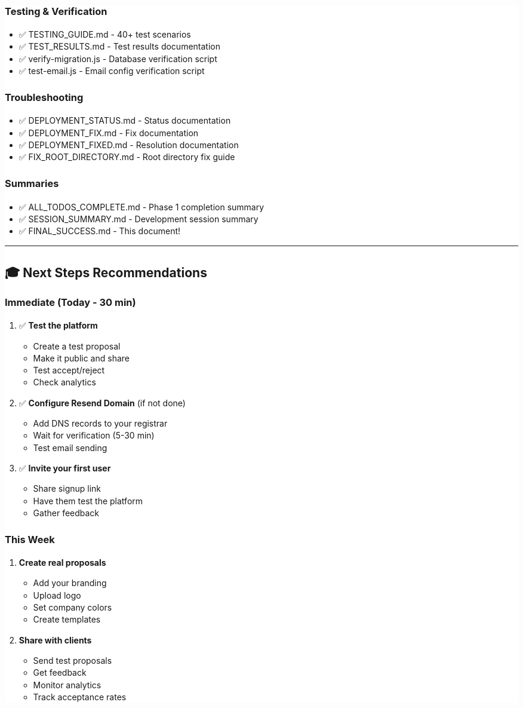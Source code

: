 ### Testing & Verification
- ✅ TESTING_GUIDE.md - 40+ test scenarios
- ✅ TEST_RESULTS.md - Test results documentation
- ✅ verify-migration.js - Database verification script
- ✅ test-email.js - Email config verification script

### Troubleshooting
- ✅ DEPLOYMENT_STATUS.md - Status documentation
- ✅ DEPLOYMENT_FIX.md - Fix documentation
- ✅ DEPLOYMENT_FIXED.md - Resolution documentation
- ✅ FIX_ROOT_DIRECTORY.md - Root directory fix guide

### Summaries
- ✅ ALL_TODOS_COMPLETE.md - Phase 1 completion summary
- ✅ SESSION_SUMMARY.md - Development session summary
- ✅ FINAL_SUCCESS.md - This document!

---

## 🎓 Next Steps Recommendations

### Immediate (Today - 30 min)
1. ✅ **Test the platform**
   - Create a test proposal
   - Make it public and share
   - Test accept/reject
   - Check analytics

2. ✅ **Configure Resend Domain** (if not done)
   - Add DNS records to your registrar
   - Wait for verification (5-30 min)
   - Test email sending

3. ✅ **Invite your first user**
   - Share signup link
   - Have them test the platform
   - Gather feedback

### This Week
1. **Create real proposals**
   - Add your branding
   - Upload logo
   - Set company colors
   - Create templates

2. **Share with clients**
   - Send test proposals
   - Get feedback
   - Monitor analytics
   - Track acceptance rates
